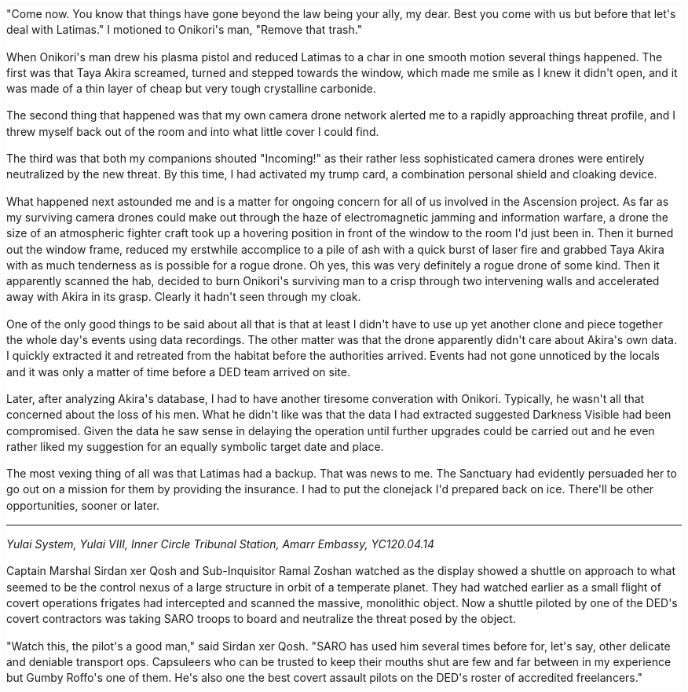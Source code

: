 "Come now. You know that things have gone beyond the law being your ally, my dear. Best you come with us but before that let's deal with Latimas." I motioned to Onikori's man, "Remove that trash."

When Onikori's man drew his plasma pistol and reduced Latimas to a char in one smooth motion several things happened. The first was that Taya Akira screamed, turned and stepped towards the window, which made me smile as I knew it didn't open, and it was made of a thin layer of cheap but very tough crystalline carbonide.

The second thing that happened was that my own camera drone network alerted me to a rapidly approaching threat profile, and I threw myself back out of the room and into what little cover I could find.

The third was that both my companions shouted "Incoming!" as their rather less sophisticated camera drones were entirely neutralized by the new threat. By this time, I had activated my trump card, a combination personal shield and cloaking device.

What happened next astounded me and is a matter for ongoing concern for all of us involved in the Ascension project. As far as my surviving camera drones could make out through the haze of electromagnetic jamming and information warfare, a drone the size of an atmospheric fighter craft took up a hovering position in front of the window to the room I'd just been in. Then it burned out the window frame, reduced my erstwhile accomplice to a pile of ash with a quick burst of laser fire and grabbed Taya Akira with as much tenderness as is possible for a rogue drone. Oh yes, this was very definitely a rogue drone of some kind. Then it apparently scanned the hab, decided to burn Onikori's surviving man to a crisp through two intervening walls and accelerated away with Akira in its grasp. Clearly it hadn't seen through my cloak.

One of the only good things to be said about all that is that at least I didn't have to use up yet another clone and piece together the whole day's events using data recordings. The other matter was that the drone apparently didn't care about Akira's own data. I quickly extracted it and retreated from the habitat before the authorities arrived. Events had not gone unnoticed by the locals and it was only a matter of time before a DED team arrived on site.

Later, after analyzing Akira's database, I had to have another tiresome converation with Onikori. Typically, he wasn't all that concerned about the loss of his men. What he didn't like was that the data I had extracted suggested Darkness Visible had been compromised. Given the data he saw sense in delaying the operation until further upgrades could be carried out and he even rather liked my suggestion for an equally symbolic target date and place.

The most vexing thing of all was that Latimas had a backup. That was news to me. The Sanctuary had evidently persuaded her to go out on a mission for them by providing the insurance. I had to put the clonejack I'd prepared back on ice. There'll be other opportunities, sooner or later.

* * *

_Yulai System, Yulai VIII, Inner Circle Tribunal Station, Amarr Embassy, YC120.04.14_

Captain Marshal Sirdan xer Qosh and Sub-Inquisitor Ramal Zoshan watched as the display showed a shuttle on approach to what seemed to be the control nexus of a large structure in orbit of a temperate planet. They had watched earlier as a small flight of covert operations frigates had intercepted and scanned the massive, monolithic object. Now a shuttle piloted by one of the DED's covert contractors was taking SARO troops to board and neutralize the threat posed by the object.

"Watch this, the pilot's a good man," said Sirdan xer Qosh. "SARO has used him several times before for, let's say, other delicate and deniable transport ops. Capsuleers who can be trusted to keep their mouths shut are few and far between in my experience but Gumby Roffo's one of them. He's also one the best covert assault pilots on the DED's roster of accredited freelancers."
